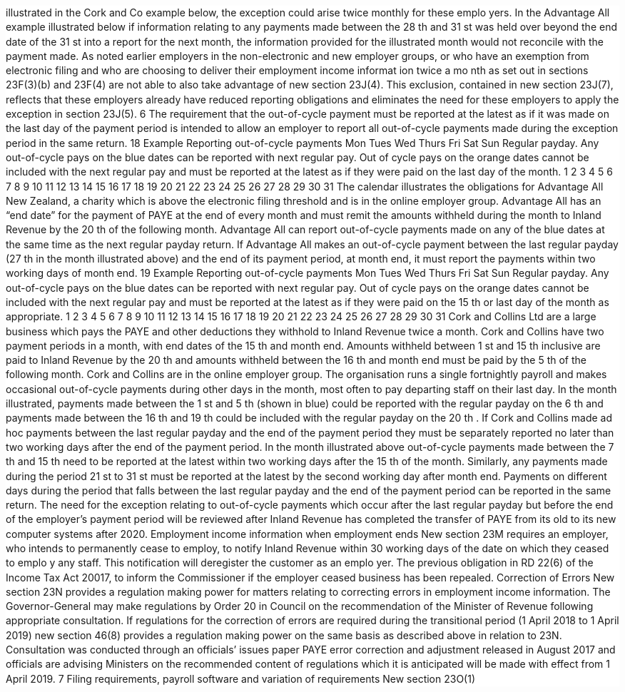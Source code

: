 illustrated in the Cork and Co example below, the exception could arise twice monthly for these emplo yers. In the Advantage All example illustrated below if information relating to any payments made between the 28 th and 31 st was held over beyond the end date of the 31 st into a report for the next month, the information provided for the illustrated month would not reconcile with the payment made. As noted earlier employers in the non-electronic and new employer groups, or who have an exemption from electronic filing and who are choosing to deliver their employment income informat ion twice a mo nth as set out in sections 23F(3)(b) and 23F(4) are not able to also take advantage of new section 23J(4). This exclusion, contained in new section 23J(7), reflects that these employers already have reduced reporting obligations and eliminates the need for these employers to apply the exception in section 23J(5). 6 The requirement that the out-of-cycle payment must be reported at the latest as if it was made on the last day of the payment period is intended to allow an employer to report all out-of-cycle payments made during the exception period in the same return. 18 Example Reporting out-of-cycle payments Mon Tues Wed Thurs Fri Sat Sun Regular payday. Any out-of-cycle pays on the blue dates can be reported with next regular pay. Out of cycle pays on the orange dates cannot be included with the next regular pay and must be reported at the latest as if they were paid on the last day of the month. 1 2 3 4 5 6 7 8 9 10 11 12 13 14 15 16 17 18 19 20 21 22 23 24 25 26 27 28 29 30 31 The calendar illustrates the obligations for Advantage All New Zealand, a charity which is above the electronic filing threshold and is in the online employer group. Advantage All has an “end date” for the payment of PAYE at the end of every month and must remit the amounts withheld during the month to Inland Revenue by the 20 th of the following month. Advantage All can report out-of-cycle payments made on any of the blue dates at the same time as the next regular payday return. If Advantage All makes an out-of-cycle payment between the last regular payday (27 th in the month illustrated above) and the end of its payment period, at month end, it must report the payments within two working days of month end. 19 Example Reporting out-of-cycle payments Mon Tues Wed Thurs Fri Sat Sun Regular payday. Any out-of-cycle pays on the blue dates can be reported with next regular pay. Out of cycle pays on the orange dates cannot be included with the next regular pay and must be reported at the latest as if they were paid on the 15 th or last day of the month as appropriate. 1 2 3 4 5 6 7 8 9 10 11 12 13 14 15 16 17 18 19 20 21 22 23 24 25 26 27 28 29 30 31 Cork and Collins Ltd are a large business which pays the PAYE and other deductions they withhold to Inland Revenue twice a month. Cork and Collins have two payment periods in a month, with end dates of the 15 th and month end. Amounts withheld between 1 st and 15 th inclusive are paid to Inland Revenue by the 20 th and amounts withheld between the 16 th and month end must be paid by the 5 th of the following month. Cork and Collins are in the online employer group. The organisation runs a single fortnightly payroll and makes occasional out-of-cycle payments during other days in the month, most often to pay departing staff on their last day. In the month illustrated, payments made between the 1 st and 5 th (shown in blue) could be reported with the regular payday on the 6 th and payments made between the 16 th and 19 th could be included with the regular payday on the 20 th . If Cork and Collins made ad hoc payments between the last regular payday and the end of the payment period they must be separately reported no later than two working days after the end of the payment period. In the month illustrated above out-of-cycle payments made between the 7 th and 15 th need to be reported at the latest within two working days after the 15 th of the month. Similarly, any payments made during the period 21 st to 31 st must be reported at the latest by the second working day after month end. Payments on different days during the period that falls between the last regular payday and the end of the payment period can be reported in the same return. The need for the exception relating to out-of-cycle payments which occur after the last regular payday but before the end of the employer’s payment period will be reviewed after Inland Revenue has completed the transfer of PAYE from its old to its new computer systems after 2020. Employment income information when employment ends New section 23M requires an employer, who intends to permanently cease to employ, to notify Inland Revenue within 30 working days of the date on which they ceased to emplo y any staff. This notification will deregister the customer as an emplo yer. The previous obligation in RD 22(6) of the Income Tax Act 20017, to inform the Commissioner if the employer ceased business has been repealed. Correction of Errors New section 23N provides a regulation making power for matters relating to correcting errors in employment income information. The Governor-General may make regulations by Order 20 in Council on the recommendation of the Minister of Revenue following appropriate consultation. If regulations for the correction of errors are required during the transitional period (1 April 2018 to 1 April 2019) new section 46(8) provides a regulation making power on the same basis as described above in relation to 23N. Consultation was conducted through an officials’ issues paper PAYE error correction and adjustment released in August 2017 and officials are advising Ministers on the recommended content of regulations which it is anticipated will be made with effect from 1 April 2019. 7 Filing requirements, payroll software and variation of requirements New section 23O(1)